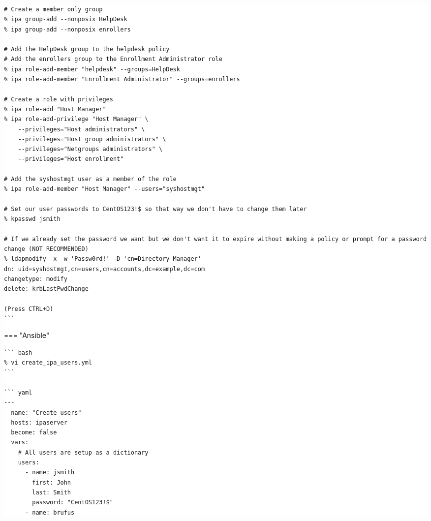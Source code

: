     # Create a member only group
    % ipa group-add --nonposix HelpDesk
    % ipa group-add --nonposix enrollers

    # Add the HelpDesk group to the helpdesk policy
    # Add the enrollers group to the Enrollment Administrator role
    % ipa role-add-member "helpdesk" --groups=HelpDesk
    % ipa role-add-member "Enrollment Administrator" --groups=enrollers

    # Create a role with privileges
    % ipa role-add "Host Manager"
    % ipa role-add-privilege "Host Manager" \
        --privileges="Host administrators" \
        --privileges="Host group administrators" \
        --privileges="Netgroups administrators" \
        --privileges="Host enrollment"

    # Add the syshostmgt user as a member of the role
    % ipa role-add-member "Host Manager" --users="syshostmgt"

    # Set our user passwords to CentOS123!$ so that way we don't have to change them later
    % kpasswd jsmith

    # If we already set the password we want but we don't want it to expire without making a policy or prompt for a password change (NOT RECOMMENDED)
    % ldapmodify -x -w 'Passw0rd!' -D 'cn=Directory Manager'
    dn: uid=syshostmgt,cn=users,cn=accounts,dc=example,dc=com
    changetype: modify
    delete: krbLastPwdChange
    
    (Press CTRL+D)
    ```

=== "Ansible"

    ``` bash
    % vi create_ipa_users.yml
    ```

    ``` yaml
    ---
    - name: "Create users"
      hosts: ipaserver
      become: false
      vars:
        # All users are setup as a dictionary
        users:
          - name: jsmith
            first: John
            last: Smith
            password: "CentOS123!$"
          - name: brufus